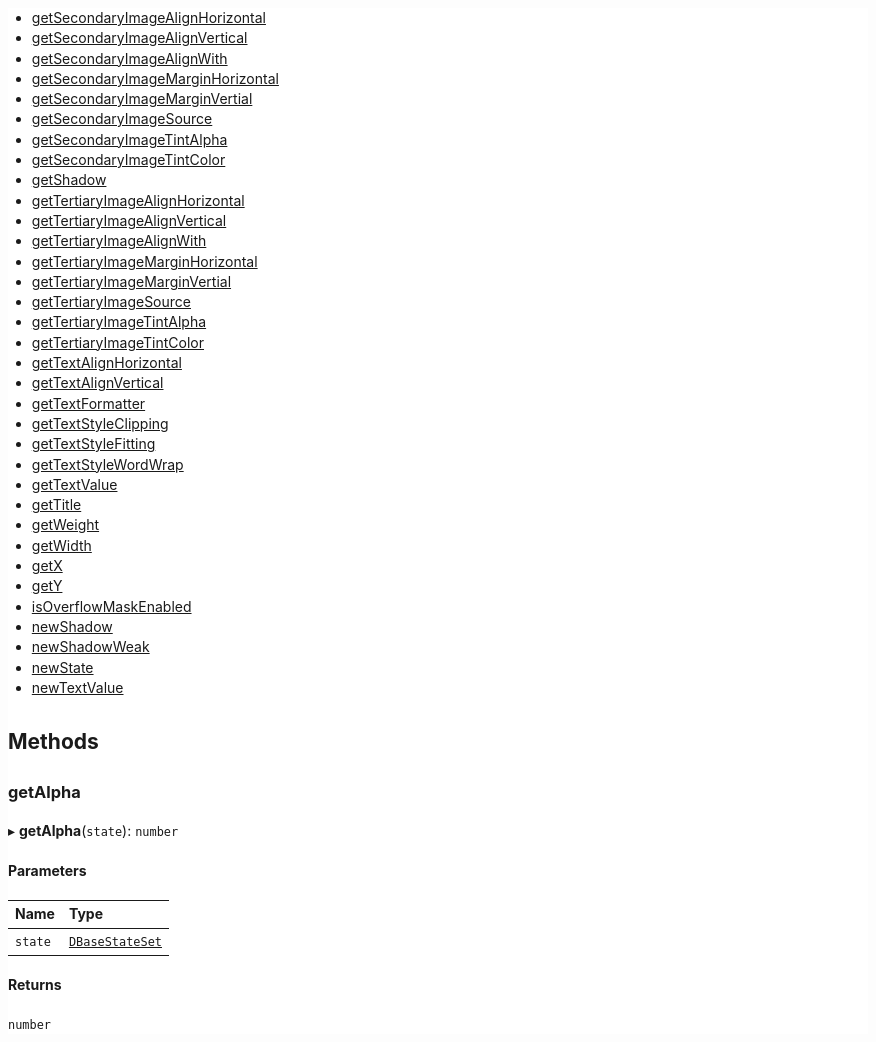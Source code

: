 - [getSecondaryImageAlignHorizontal](DThemePaginationDots.md#getsecondaryimagealignhorizontal)
- [getSecondaryImageAlignVertical](DThemePaginationDots.md#getsecondaryimagealignvertical)
- [getSecondaryImageAlignWith](DThemePaginationDots.md#getsecondaryimagealignwith)
- [getSecondaryImageMarginHorizontal](DThemePaginationDots.md#getsecondaryimagemarginhorizontal)
- [getSecondaryImageMarginVertial](DThemePaginationDots.md#getsecondaryimagemarginvertial)
- [getSecondaryImageSource](DThemePaginationDots.md#getsecondaryimagesource)
- [getSecondaryImageTintAlpha](DThemePaginationDots.md#getsecondaryimagetintalpha)
- [getSecondaryImageTintColor](DThemePaginationDots.md#getsecondaryimagetintcolor)
- [getShadow](DThemePaginationDots.md#getshadow)
- [getTertiaryImageAlignHorizontal](DThemePaginationDots.md#gettertiaryimagealignhorizontal)
- [getTertiaryImageAlignVertical](DThemePaginationDots.md#gettertiaryimagealignvertical)
- [getTertiaryImageAlignWith](DThemePaginationDots.md#gettertiaryimagealignwith)
- [getTertiaryImageMarginHorizontal](DThemePaginationDots.md#gettertiaryimagemarginhorizontal)
- [getTertiaryImageMarginVertial](DThemePaginationDots.md#gettertiaryimagemarginvertial)
- [getTertiaryImageSource](DThemePaginationDots.md#gettertiaryimagesource)
- [getTertiaryImageTintAlpha](DThemePaginationDots.md#gettertiaryimagetintalpha)
- [getTertiaryImageTintColor](DThemePaginationDots.md#gettertiaryimagetintcolor)
- [getTextAlignHorizontal](DThemePaginationDots.md#gettextalignhorizontal)
- [getTextAlignVertical](DThemePaginationDots.md#gettextalignvertical)
- [getTextFormatter](DThemePaginationDots.md#gettextformatter)
- [getTextStyleClipping](DThemePaginationDots.md#gettextstyleclipping)
- [getTextStyleFitting](DThemePaginationDots.md#gettextstylefitting)
- [getTextStyleWordWrap](DThemePaginationDots.md#gettextstylewordwrap)
- [getTextValue](DThemePaginationDots.md#gettextvalue)
- [getTitle](DThemePaginationDots.md#gettitle)
- [getWeight](DThemePaginationDots.md#getweight)
- [getWidth](DThemePaginationDots.md#getwidth)
- [getX](DThemePaginationDots.md#getx)
- [getY](DThemePaginationDots.md#gety)
- [isOverflowMaskEnabled](DThemePaginationDots.md#isoverflowmaskenabled)
- [newShadow](DThemePaginationDots.md#newshadow)
- [newShadowWeak](DThemePaginationDots.md#newshadowweak)
- [newState](DThemePaginationDots.md#newstate)
- [newTextValue](DThemePaginationDots.md#newtextvalue)

## Methods

### getAlpha

▸ **getAlpha**(`state`): `number`

#### Parameters

| Name | Type |
| :------ | :------ |
| `state` | [`DBaseStateSet`](DBaseStateSet.md) |

#### Returns

`number`
